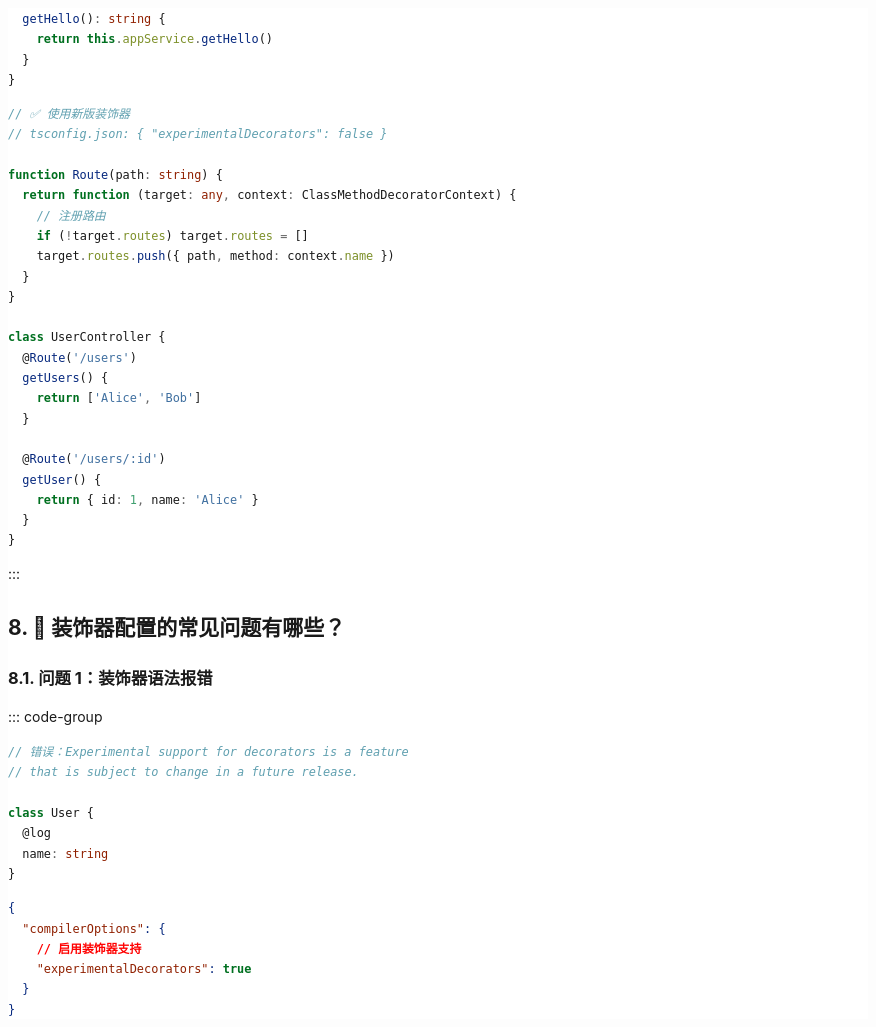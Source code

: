 ```typescript [NestJS 项目（旧版）]
  getHello(): string {
    return this.appService.getHello()
  }
}
```

```typescript [纯 TypeScript 项目（新版）]
// ✅ 使用新版装饰器
// tsconfig.json: { "experimentalDecorators": false }

function Route(path: string) {
  return function (target: any, context: ClassMethodDecoratorContext) {
    // 注册路由
    if (!target.routes) target.routes = []
    target.routes.push({ path, method: context.name })
  }
}

class UserController {
  @Route('/users')
  getUsers() {
    return ['Alice', 'Bob']
  }

  @Route('/users/:id')
  getUser() {
    return { id: 1, name: 'Alice' }
  }
}
```

:::

## 8. 🤔 装饰器配置的常见问题有哪些？

### 8.1. 问题 1：装饰器语法报错

::: code-group

```typescript [❌ 错误示例]
// 错误：Experimental support for decorators is a feature
// that is subject to change in a future release.

class User {
  @log
  name: string
}
```

```json [✅ 解决方案]
{
  "compilerOptions": {
    // 启用装饰器支持
    "experimentalDecorators": true
  }
}
```


[1]: https://devblogs.microsoft.com/typescript/announcing-typescript-5-0/#decorators
[2]: https://github.com/tc39/proposal-decorators
[3]: https://www.typescriptlang.org/docs/handbook/decorators.html
[4]: https://www.typescriptlang.org/tsconfig#experimentalDecorators
[5]: https://www.typescriptlang.org/tsconfig#emitDecoratorMetadata
[6]: https://github.com/rbuckton/reflect-metadata